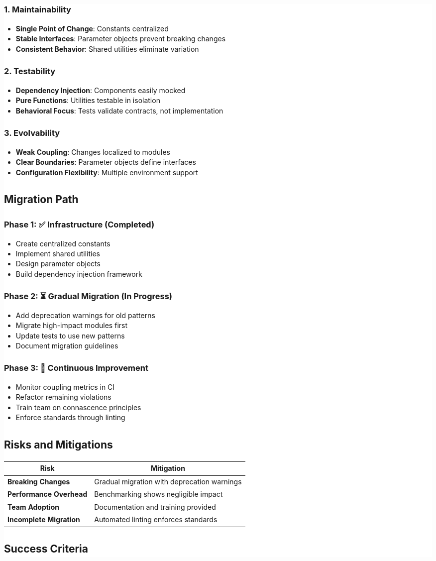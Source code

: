 ### 1. Maintainability
- **Single Point of Change**: Constants centralized
- **Stable Interfaces**: Parameter objects prevent breaking changes
- **Consistent Behavior**: Shared utilities eliminate variation

### 2. Testability
- **Dependency Injection**: Components easily mocked
- **Pure Functions**: Utilities testable in isolation
- **Behavioral Focus**: Tests validate contracts, not implementation

### 3. Evolvability
- **Weak Coupling**: Changes localized to modules
- **Clear Boundaries**: Parameter objects define interfaces
- **Configuration Flexibility**: Multiple environment support

## Migration Path

### Phase 1: ✅ Infrastructure (Completed)
- Create centralized constants
- Implement shared utilities
- Design parameter objects
- Build dependency injection framework

### Phase 2: ⏳ Gradual Migration (In Progress)
- Add deprecation warnings for old patterns
- Migrate high-impact modules first
- Update tests to use new patterns
- Document migration guidelines

### Phase 3: 🔄 Continuous Improvement
- Monitor coupling metrics in CI
- Refactor remaining violations
- Train team on connascence principles
- Enforce standards through linting

## Risks and Mitigations

| Risk | Mitigation |
|------|------------|
| **Breaking Changes** | Gradual migration with deprecation warnings |
| **Performance Overhead** | Benchmarking shows negligible impact |
| **Team Adoption** | Documentation and training provided |
| **Incomplete Migration** | Automated linting enforces standards |

## Success Criteria
